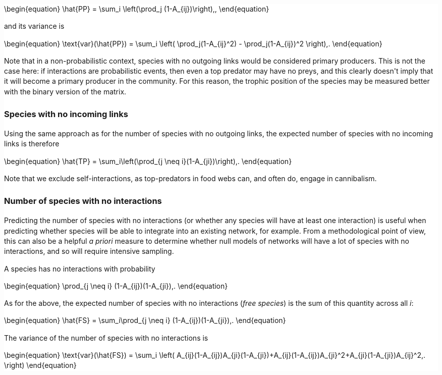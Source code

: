 \begin{equation}
\hat{PP} = \sum_i \left(\prod_j (1-A_{ij})\right)\,,
\end{equation}

and its variance is

\begin{equation}
\text{var}(\hat{PP}) = \sum_i \left( \prod_j(1-A_{ij}^2) - \prod_j(1-A_{ij})^2 \right)\,.
\end{equation}

Note that in a non-probabilistic context, species with no outgoing links would
be considered primary producers. This is not the case here: if interactions are
probabilistic events, then even a top predator may have no preys, and this
clearly doesn't imply that it will become a primary producer in the community.
For this reason, the trophic position of the species may be measured better with
the binary version of the matrix.

### Species with no incoming links

Using the same approach as for the number of species with no outgoing links, the
expected number of species with no incoming links is therefore

\begin{equation}
\hat{TP} = \sum_i\left(\prod_{j \neq i}(1-A_{ji})\right)\,.
\end{equation}

Note that we exclude self-interactions, as top-predators in food webs can, and
often do, engage in cannibalism.

### Number of species with no interactions

Predicting the number of species with no interactions (or whether any species
will have at least one interaction) is useful when predicting whether species
will be able to integrate into an existing network, for example. From a
methodological point of view, this can also be a helpful *a priori* measure to
determine whether null models of networks will have a lot of species with no
interactions, and so will require intensive sampling.

A species has no interactions with probability

\begin{equation}
\prod_{j \neq i} (1-A_{ij})(1-A_{ji})\,.
\end{equation}

As for the above, the expected number of species with no interactions
(*free species*) is the sum of this quantity across all $i$:

\begin{equation}
\hat{FS} = \sum_i\prod_{j \neq i} (1-A_{ij})(1-A_{ji})\,.
\end{equation}

The variance of the number of species with no interactions is

\begin{equation}
\text{var}(\hat{FS}) = \sum_i \left(
A_{ij}(1-A_{ij})A_{ji}(1-A_{ji})+A_{ij}(1-A_{ij})A_{ji}^2+A_{ji}(1-A_{ji})A_{ij}^2\,.
\right)
\end{equation}

